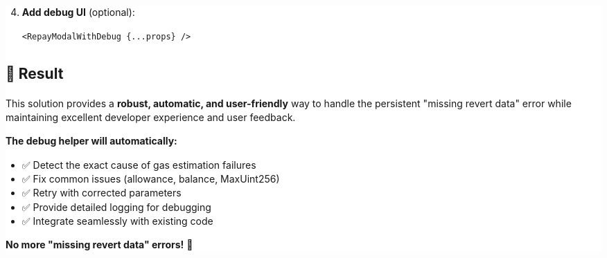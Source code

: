 4. **Add debug UI** (optional):
   ```tsx
   <RepayModalWithDebug {...props} />
   ```

## 🎉 **Result**

This solution provides a **robust, automatic, and user-friendly** way to handle the persistent "missing revert data" error while maintaining excellent developer experience and user feedback.

**The debug helper will automatically:**
- ✅ Detect the exact cause of gas estimation failures
- ✅ Fix common issues (allowance, balance, MaxUint256)
- ✅ Retry with corrected parameters
- ✅ Provide detailed logging for debugging
- ✅ Integrate seamlessly with existing code

**No more "missing revert data" errors!** 🚀
